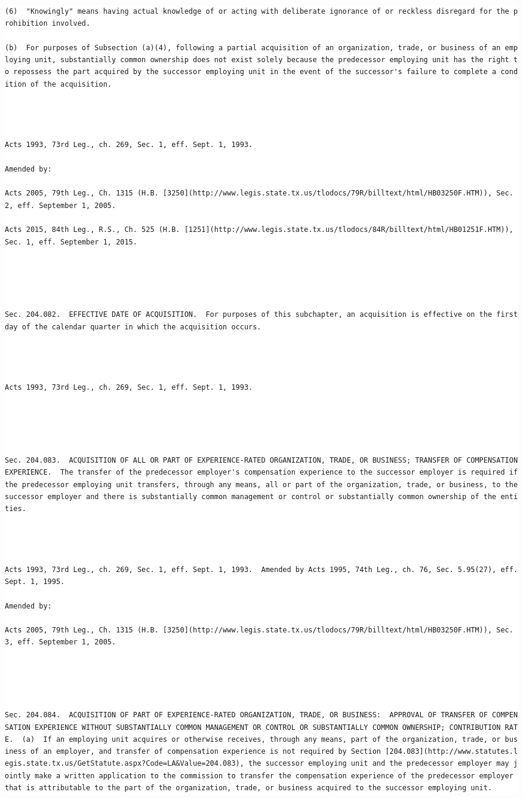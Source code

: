     (6)  "Knowingly" means having actual knowledge of or acting with deliberate ignorance of or reckless disregard for the prohibition involved.
    
    (b)  For purposes of Subsection (a)(4), following a partial acquisition of an organization, trade, or business of an employing unit, substantially common ownership does not exist solely because the predecessor employing unit has the right to repossess the part acquired by the successor employing unit in the event of the successor's failure to complete a condition of the acquisition.
    
    
    
    
    Acts 1993, 73rd Leg., ch. 269, Sec. 1, eff. Sept. 1, 1993.
    
    Amended by: 
    
    Acts 2005, 79th Leg., Ch. 1315 (H.B. [3250](http://www.legis.state.tx.us/tlodocs/79R/billtext/html/HB03250F.HTM)), Sec. 2, eff. September 1, 2005.
    
    Acts 2015, 84th Leg., R.S., Ch. 525 (H.B. [1251](http://www.legis.state.tx.us/tlodocs/84R/billtext/html/HB01251F.HTM)), Sec. 1, eff. September 1, 2015.
    
    
    
    
    
    Sec. 204.082.  EFFECTIVE DATE OF ACQUISITION.  For purposes of this subchapter, an acquisition is effective on the first day of the calendar quarter in which the acquisition occurs.
    
    
    
    
    Acts 1993, 73rd Leg., ch. 269, Sec. 1, eff. Sept. 1, 1993.
    
    
    
    
    
    Sec. 204.083.  ACQUISITION OF ALL OR PART OF EXPERIENCE-RATED ORGANIZATION, TRADE, OR BUSINESS; TRANSFER OF COMPENSATION EXPERIENCE.  The transfer of the predecessor employer's compensation experience to the successor employer is required if the predecessor employing unit transfers, through any means, all or part of the organization, trade, or business, to the successor employer and there is substantially common management or control or substantially common ownership of the entities. 
    
    
    
    
    Acts 1993, 73rd Leg., ch. 269, Sec. 1, eff. Sept. 1, 1993.  Amended by Acts 1995, 74th Leg., ch. 76, Sec. 5.95(27), eff. Sept. 1, 1995.
    
    Amended by: 
    
    Acts 2005, 79th Leg., Ch. 1315 (H.B. [3250](http://www.legis.state.tx.us/tlodocs/79R/billtext/html/HB03250F.HTM)), Sec. 3, eff. September 1, 2005.
    
    
    
    
    
    Sec. 204.084.  ACQUISITION OF PART OF EXPERIENCE-RATED ORGANIZATION, TRADE, OR BUSINESS:  APPROVAL OF TRANSFER OF COMPENSATION EXPERIENCE WITHOUT SUBSTANTIALLY COMMON MANAGEMENT OR CONTROL OR SUBSTANTIALLY COMMON OWNERSHIP; CONTRIBUTION RATE.  (a)  If an employing unit acquires or otherwise receives, through any means, part of the organization, trade, or business of an employer, and transfer of compensation experience is not required by Section [204.083](http://www.statutes.legis.state.tx.us/GetStatute.aspx?Code=LA&Value=204.083), the successor employing unit and the predecessor employer may jointly make a written application to the commission to transfer the compensation experience of the predecessor employer that is attributable to the part of the organization, trade, or business acquired to the successor employing unit.
    